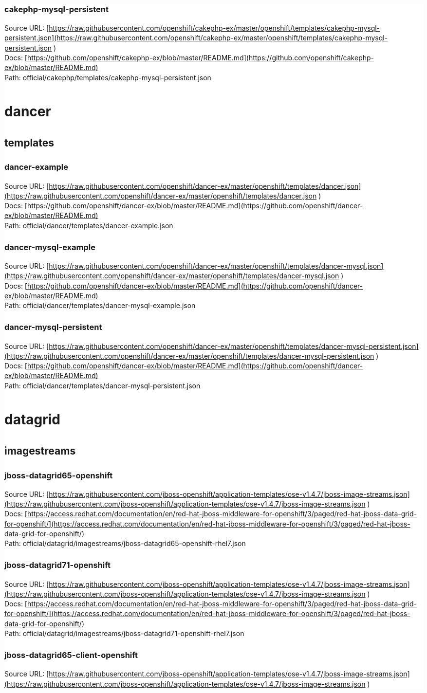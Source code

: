 ### cakephp-mysql-persistent
Source URL: [https://raw.githubusercontent.com/openshift/cakephp-ex/master/openshift/templates/cakephp-mysql-persistent.json](https://raw.githubusercontent.com/openshift/cakephp-ex/master/openshift/templates/cakephp-mysql-persistent.json )  
Docs: [https://github.com/openshift/cakephp-ex/blob/master/README.md](https://github.com/openshift/cakephp-ex/blob/master/README.md)  
Path: official/cakephp/templates/cakephp-mysql-persistent.json  
# dancer
## templates
### dancer-example
Source URL: [https://raw.githubusercontent.com/openshift/dancer-ex/master/openshift/templates/dancer.json](https://raw.githubusercontent.com/openshift/dancer-ex/master/openshift/templates/dancer.json )  
Docs: [https://github.com/openshift/dancer-ex/blob/master/README.md](https://github.com/openshift/dancer-ex/blob/master/README.md)  
Path: official/dancer/templates/dancer-example.json  
### dancer-mysql-example
Source URL: [https://raw.githubusercontent.com/openshift/dancer-ex/master/openshift/templates/dancer-mysql.json](https://raw.githubusercontent.com/openshift/dancer-ex/master/openshift/templates/dancer-mysql.json )  
Docs: [https://github.com/openshift/dancer-ex/blob/master/README.md](https://github.com/openshift/dancer-ex/blob/master/README.md)  
Path: official/dancer/templates/dancer-mysql-example.json  
### dancer-mysql-persistent
Source URL: [https://raw.githubusercontent.com/openshift/dancer-ex/master/openshift/templates/dancer-mysql-persistent.json](https://raw.githubusercontent.com/openshift/dancer-ex/master/openshift/templates/dancer-mysql-persistent.json )  
Docs: [https://github.com/openshift/dancer-ex/blob/master/README.md](https://github.com/openshift/dancer-ex/blob/master/README.md)  
Path: official/dancer/templates/dancer-mysql-persistent.json  
# datagrid
## imagestreams
### jboss-datagrid65-openshift
Source URL: [https://raw.githubusercontent.com/jboss-openshift/application-templates/ose-v1.4.7/jboss-image-streams.json](https://raw.githubusercontent.com/jboss-openshift/application-templates/ose-v1.4.7/jboss-image-streams.json )  
Docs: [https://access.redhat.com/documentation/en/red-hat-jboss-middleware-for-openshift/3/paged/red-hat-jboss-data-grid-for-openshift/](https://access.redhat.com/documentation/en/red-hat-jboss-middleware-for-openshift/3/paged/red-hat-jboss-data-grid-for-openshift/)  
Path: official/datagrid/imagestreams/jboss-datagrid65-openshift-rhel7.json  
### jboss-datagrid71-openshift
Source URL: [https://raw.githubusercontent.com/jboss-openshift/application-templates/ose-v1.4.7/jboss-image-streams.json](https://raw.githubusercontent.com/jboss-openshift/application-templates/ose-v1.4.7/jboss-image-streams.json )  
Docs: [https://access.redhat.com/documentation/en/red-hat-jboss-middleware-for-openshift/3/paged/red-hat-jboss-data-grid-for-openshift/](https://access.redhat.com/documentation/en/red-hat-jboss-middleware-for-openshift/3/paged/red-hat-jboss-data-grid-for-openshift/)  
Path: official/datagrid/imagestreams/jboss-datagrid71-openshift-rhel7.json  
### jboss-datagrid65-client-openshift
Source URL: [https://raw.githubusercontent.com/jboss-openshift/application-templates/ose-v1.4.7/jboss-image-streams.json](https://raw.githubusercontent.com/jboss-openshift/application-templates/ose-v1.4.7/jboss-image-streams.json )  
